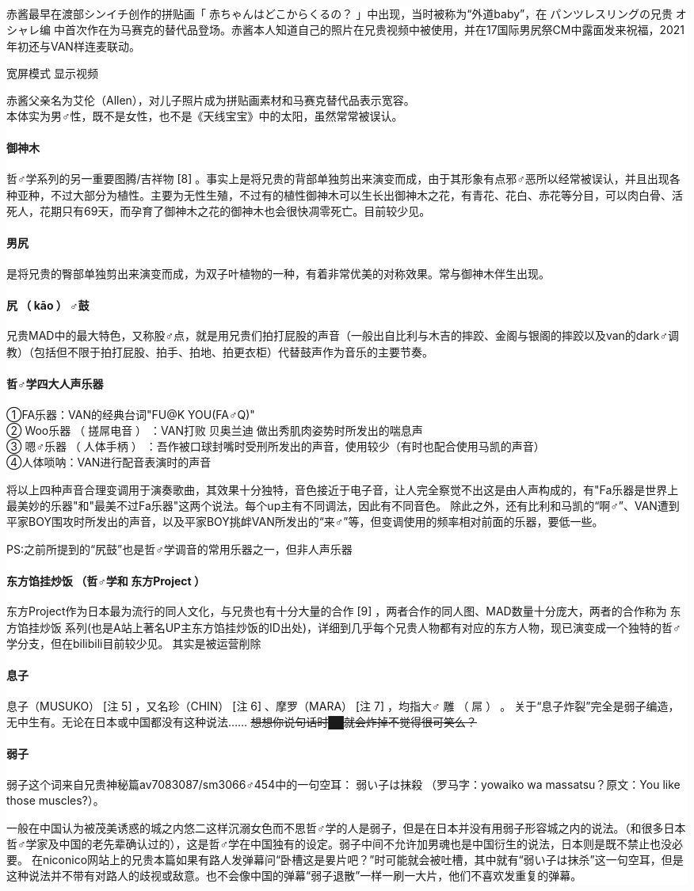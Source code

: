 赤酱最早在渡部シンイチ创作的拼贴画「  赤ちゃんはどこからくるの？  」中出现，当时被称为“外道baby”，在  パンツレスリングの兄贵 オシャレ编
中首次作在为马赛克的替代品登场。赤酱本人知道自己的照片在兄贵视频中被使用，并在17国际男尻祭CM中露面发来祝福，2021年初还与VAN样连麦联动。

宽屏模式  显示视频

  
赤酱父亲名为艾伦（Allen），对儿子照片成为拼贴画素材和马赛克替代品表示宽容。  
本体实为男♂性，既不是女性，也不是《天线宝宝》中的太阳，虽然常常被误认。

####  御神木

哲♂学系列的另一重要图腾/吉祥物  [8]
。事实上是将兄贵的背部单独剪出来演变而成，由于其形象有点邪♂恶所以经常被误认，并且出现各种亚种，不过大部分为植性。主要为无性生殖，不过有的植性御神木可以生长出御神木之花，有青花、花白、赤花等分目，可以肉白骨、活死人，花期只有69天，而孕育了御神木之花的御神木也会很快凋零死亡。目前较少见。

####  男尻

是将兄贵的臀部单独剪出来演变而成，为双子叶植物的一种，有着非常优美的对称效果。常与御神木伴生出现。

####  尻  （  kāo  ）  ♂鼓

兄贵MAD中的最大特色，又称股♂点，就是用兄贵们拍打屁股的声音（一般出自比利与木吉的摔跤、金阁与银阁的摔跤以及van的dark♂调教）（包括但不限于拍打屁股、拍手、拍地、拍更衣柜）代替鼓声作为音乐的主要节奏。

####  哲♂学四大人声乐器

①FA乐器：VAN的经典台词"FU@K YOU(FA♂Q)"  
②  Woo乐器  （  搓屌电音  ）  ：VAN打败  贝奥兰迪  做出秀肌肉姿势时所发出的喘息声  
③  嗯♂乐器  （  人体手柄  ）  ：吾作被口球封嘴时受刑所发出的声音，使用较少（有时也配合使用马凯的声音）  
④人体唢呐：VAN进行配音表演时的声音  

将以上四种声音合理变调用于演奏歌曲，其效果十分独特，音色接近于电子音，让人完全察觉不出这是由人声构成的，有"Fa乐器是世界上最美妙的乐器"和"最美不过Fa乐器"这两个说法。每个up主有不同调法，因此有不同音色。
除此之外，还有比利和马凯的“啊♂”、VAN遭到平家BOY围攻时所发出的声音，以及平家BOY挑衅VAN所发出的“来♂”等，但变调使用的频率相对前面的乐器，要低一些。

PS:之前所提到的“尻鼓”也是哲♂学调音的常用乐器之一，但非人声乐器

####  东方馅挂炒饭  （哲♂学和  东方Project  ）

东方Project作为日本最为流行的同人文化，与兄贵也有十分大量的合作  [9]  ，两者合作的同人图、MAD数量十分庞大，两者的合作称为  东方馅挂炒饭
系列(也是A站上著名UP主东方馅挂炒饭的ID出处)，详细到几乎每个兄贵人物都有对应的东方人物，现已演变成一个独特的哲♂学分支，但在bilibili目前较少见。
其实是被运营削除

####  息子

息子（MUSUKO）  [注 5]  ，又名珍（CHIN）  [注 6]  、摩罗（MARA）  [注 7]  ，均指大♂  雕  （  屌  ）  。
关于“息子炸裂”完全是弱子编造，无中生有。无论在日本或中国都没有这种说法……  ~~想想你说句话时██就会炸掉不觉得很可笑么？~~

####  弱子

弱子这个词来自兄贵神秘篇av7083087/sm3066♂454中的一句空耳：  弱い子は抹殺  （罗马字：yowaiko wa
massatsu？原文：You like those muscles?）。

一般在中国认为被茂美诱惑的城之内悠二这样沉溺女色而不思哲♂学的人是弱子，但是在日本并没有用弱子形容城之内的说法。（和很多日本哲♂学家及中国的老先辈确认过的），这是哲♂学在中国独有的设定。弱子中间不允许加男魂也是中国衍生的说法，日本则是既不禁止也没必要。
在niconico网站上的兄贵本篇如果有路人发弹幕问“卧槽这是㚻片吧？”时可能就会被吐槽，其中就有“弱い子は抹杀”这一句空耳，但是这种说法并不带有对路人的歧视或敌意。也不会像中国的弹幕“弱子退散”一样一刷一大片，他们不喜欢发重复的弹幕。
